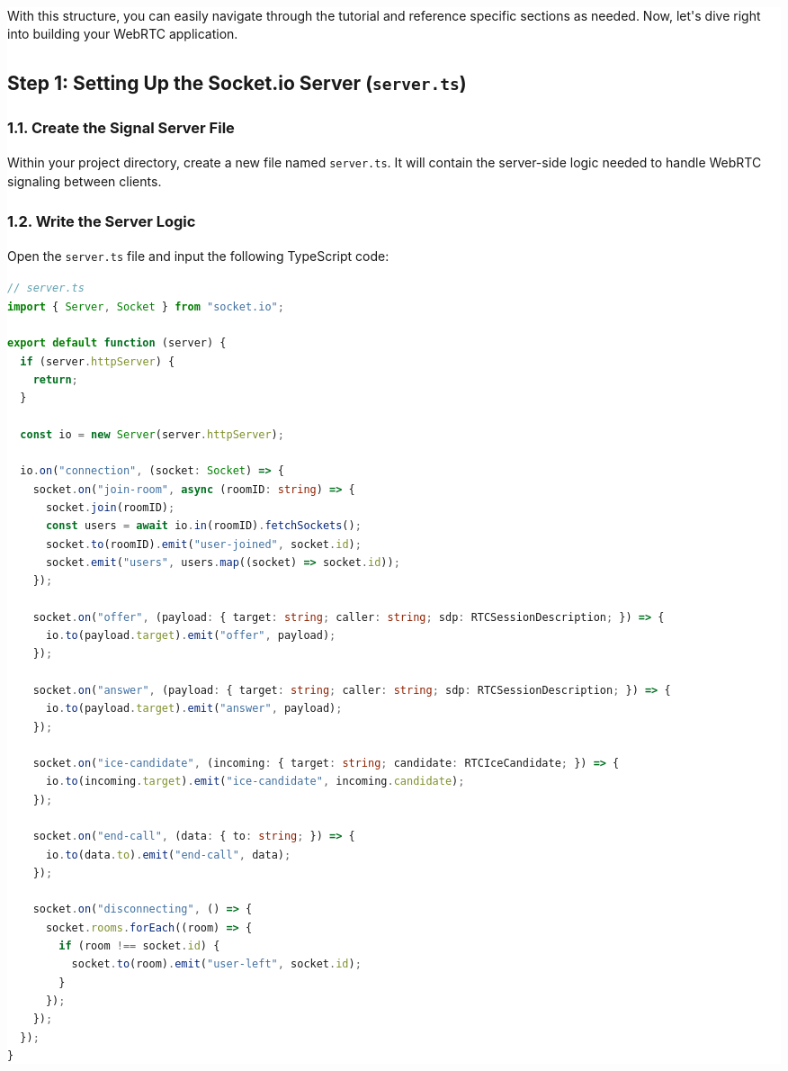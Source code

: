 With this structure, you can easily navigate through the tutorial and reference specific sections as needed. Now, let's dive right into building your WebRTC application.

## Step 1: Setting Up the Socket.io Server (`server.ts`)

### 1.1. Create the Signal Server File

Within your project directory, create a new file named `server.ts`. It will contain the server-side logic needed to handle WebRTC signaling between clients.

### 1.2. Write the Server Logic

Open the `server.ts` file and input the following TypeScript code:

```typescript
// server.ts
import { Server, Socket } from "socket.io";

export default function (server) {
  if (server.httpServer) {
    return;
  }

  const io = new Server(server.httpServer);

  io.on("connection", (socket: Socket) => {
    socket.on("join-room", async (roomID: string) => {
      socket.join(roomID);
      const users = await io.in(roomID).fetchSockets();
      socket.to(roomID).emit("user-joined", socket.id);
      socket.emit("users", users.map((socket) => socket.id));
    });

    socket.on("offer", (payload: { target: string; caller: string; sdp: RTCSessionDescription; }) => {
      io.to(payload.target).emit("offer", payload);
    });

    socket.on("answer", (payload: { target: string; caller: string; sdp: RTCSessionDescription; }) => {
      io.to(payload.target).emit("answer", payload);
    });

    socket.on("ice-candidate", (incoming: { target: string; candidate: RTCIceCandidate; }) => {
      io.to(incoming.target).emit("ice-candidate", incoming.candidate);
    });

    socket.on("end-call", (data: { to: string; }) => {
      io.to(data.to).emit("end-call", data);
    });

    socket.on("disconnecting", () => {
      socket.rooms.forEach((room) => {
        if (room !== socket.id) {
          socket.to(room).emit("user-left", socket.id);
        }
      });
    });
  });
}
```
